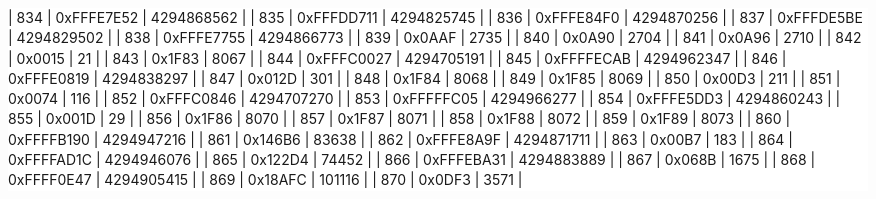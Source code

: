 |     834 | 0xFFFE7E52  |  4294868562 |
|     835 | 0xFFFDD711  |  4294825745 |
|     836 | 0xFFFE84F0  |  4294870256 |
|     837 | 0xFFFDE5BE  |  4294829502 |
|     838 | 0xFFFE7755  |  4294866773 |
|     839 | 0x0AAF      |        2735 |
|     840 | 0x0A90      |        2704 |
|     841 | 0x0A96      |        2710 |
|     842 | 0x0015      |          21 |
|     843 | 0x1F83      |        8067 |
|     844 | 0xFFFC0027  |  4294705191 |
|     845 | 0xFFFFECAB  |  4294962347 |
|     846 | 0xFFFE0819  |  4294838297 |
|     847 | 0x012D      |         301 |
|     848 | 0x1F84      |        8068 |
|     849 | 0x1F85      |        8069 |
|     850 | 0x00D3      |         211 |
|     851 | 0x0074      |         116 |
|     852 | 0xFFFC0846  |  4294707270 |
|     853 | 0xFFFFFC05  |  4294966277 |
|     854 | 0xFFFE5DD3  |  4294860243 |
|     855 | 0x001D      |          29 |
|     856 | 0x1F86      |        8070 |
|     857 | 0x1F87      |        8071 |
|     858 | 0x1F88      |        8072 |
|     859 | 0x1F89      |        8073 |
|     860 | 0xFFFFB190  |  4294947216 |
|     861 | 0x146B6     |       83638 |
|     862 | 0xFFFE8A9F  |  4294871711 |
|     863 | 0x00B7      |         183 |
|     864 | 0xFFFFAD1C  |  4294946076 |
|     865 | 0x122D4     |       74452 |
|     866 | 0xFFFEBA31  |  4294883889 |
|     867 | 0x068B      |        1675 |
|     868 | 0xFFFF0E47  |  4294905415 |
|     869 | 0x18AFC     |      101116 |
|     870 | 0x0DF3      |        3571 |